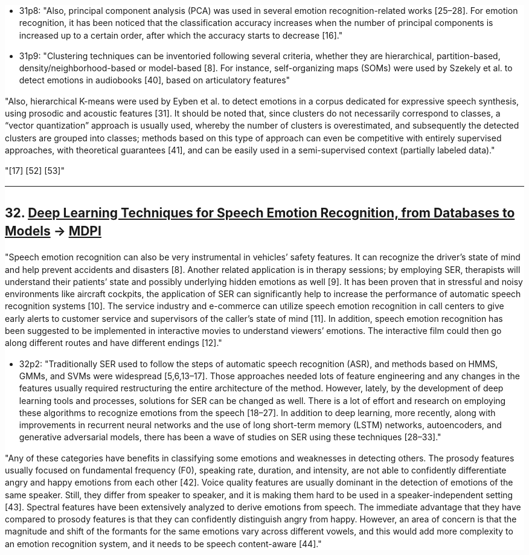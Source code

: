 - 31p8: "Also, principal component analysis (PCA) was used in several emotion recognition-related works [25–28]. For emotion recognition, it has been noticed that the classification accuracy increases when the number of principal components is increased up to a certain order, after which the accuracy starts to decrease [16]."

- 31p9: "Clustering techniques can be inventoried following several criteria, whether they are hierarchical, partition-based, density/neighborhood-based or model-based [8]. For instance, self-organizing maps (SOMs) were used by Szekely et al. to detect emotions in audiobooks [40], based on articulatory features" 

"Also, hierarchical K-means were used by Eyben et al. to detect emotions in a corpus dedicated for expressive speech synthesis, using prosodic and acoustic features [31]. It should be noted that, since clusters do not necessarily correspond to classes, a “vector quantization” approach is usually used, whereby the number of clusters is overestimated, and subsequently the detected clusters are grouped into classes; methods based on this type of approach can even be competitive with entirely supervised approaches, with theoretical guarantees [41], and can be easily used in a semi-supervised context (partially labeled data)."

"[17] [52] [53]"

___
## 32. [Deep Learning Techniques for Speech Emotion Recognition, from Databases to Models](https://www.mdpi.com/1424-8220/21/4/1249) -> [MDPI](https://www.mdpi.com/1424-8220/21/4/1249)

"Speech emotion recognition can also be very instrumental in vehicles’ safety features. It can recognize the driver’s state of mind and help prevent accidents and disasters [8]. Another related application is in therapy sessions; by employing SER, therapists will understand their patients’ state and possibly underlying hidden emotions as well [9]. It has been proven that in stressful and noisy environments like aircraft cockpits, the application of SER can significantly help to increase the performance of automatic speech recognition systems [10]. The service industry and e-commerce can utilize speech emotion recognition in call centers to give early alerts to customer service and supervisors of the caller’s state of mind [11]. In addition, speech emotion recognition has been suggested to be implemented in interactive movies to understand viewers’ emotions. The interactive film could then go along different routes and have different endings [12]."

- 32p2: "Traditionally SER used to follow the steps of automatic speech recognition (ASR), and methods based on HMMS, GMMs, and SVMs were widespread [5,6,13–17]. Those approaches needed lots of feature engineering and any changes in the features usually required restructuring the entire architecture of the method. However, lately, by the development of deep learning tools and processes, solutions for SER can be changed as well. There is a lot of effort and research on employing these algorithms to recognize emotions from the speech [18–27]. In addition to deep learning, more recently, along with improvements in recurrent neural networks and the use of long  short-term memory (LSTM) networks, autoencoders, and generative adversarial models, there has been a wave of studies on SER using these techniques [28–33]."

"Any of these categories have benefits in classifying some emotions and weaknesses in detecting others. The prosody features usually focused on fundamental frequency (F0), speaking rate, duration, and intensity, are not able to confidently differentiate angry and happy emotions from each other [42]. Voice quality features are usually dominant in the detection of emotions of the same speaker. Still, they differ from speaker to speaker, and it is making them hard to be used in a speaker-independent setting [43]. Spectral features have been extensively analyzed to derive emotions from speech. The immediate advantage that they have compared to prosody features is that they can confidently distinguish angry from happy. However, an area of concern is that the magnitude and shift of the formants for the same emotions vary across different vowels, and this would add more complexity to an emotion recognition system, and it needs to be speech content-aware [44]."
